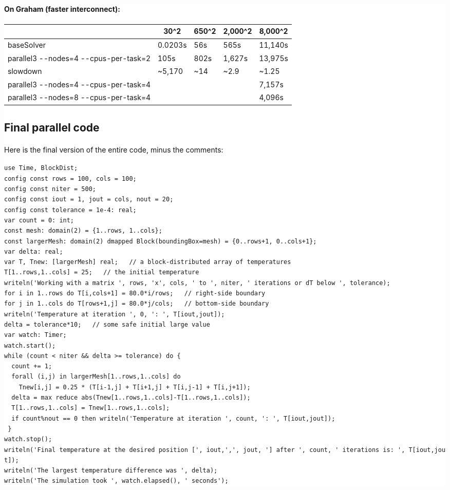 #### On Graham (faster interconnect):

| | 30^2 | 650^2 | 2,000^2 | 8,000^2 |
| ----- | ----- | ----- | ----- | ----- |
| baseSolver | 0.0203s | 56s | 565s | 11,140s | 
| parallel3 --nodes=4 --cpus-per-task=2 | 105s | 802s | 1,627s | 13,975s |
| slowdown | ~5,170 | ~14 | ~2.9 | ~1.25 |
| parallel3 --nodes=4 --cpus-per-task=4 | | | | 7,157s |
| parallel3 --nodes=8 --cpus-per-task=4 | | | | 4,096s |











## Final parallel code

Here is the final version of the entire code, minus the comments:

```chpl
use Time, BlockDist;
config const rows = 100, cols = 100;
config const niter = 500;
config const iout = 1, jout = cols, nout = 20;
config const tolerance = 1e-4: real;
var count = 0: int;
const mesh: domain(2) = {1..rows, 1..cols};
const largerMesh: domain(2) dmapped Block(boundingBox=mesh) = {0..rows+1, 0..cols+1};
var delta: real;
var T, Tnew: [largerMesh] real;   // a block-distributed array of temperatures
T[1..rows,1..cols] = 25;   // the initial temperature
writeln('Working with a matrix ', rows, 'x', cols, ' to ', niter, ' iterations or dT below ', tolerance);
for i in 1..rows do T[i,cols+1] = 80.0*i/rows;   // right-side boundary
for j in 1..cols do T[rows+1,j] = 80.0*j/cols;   // bottom-side boundary
writeln('Temperature at iteration ', 0, ': ', T[iout,jout]);
delta = tolerance*10;   // some safe initial large value
var watch: Timer;
watch.start();
while (count < niter && delta >= tolerance) do {
  count += 1;
  forall (i,j) in largerMesh[1..rows,1..cols] do
    Tnew[i,j] = 0.25 * (T[i-1,j] + T[i+1,j] + T[i,j-1] + T[i,j+1]);
  delta = max reduce abs(Tnew[1..rows,1..cols]-T[1..rows,1..cols]);
  T[1..rows,1..cols] = Tnew[1..rows,1..cols];
  if count%nout == 0 then writeln('Temperature at iteration ', count, ': ', T[iout,jout]);
 }
watch.stop();
writeln('Final temperature at the desired position [', iout,',', jout, '] after ', count, ' iterations is: ', T[iout,jout]);
writeln('The largest temperature difference was ', delta);
writeln('The simulation took ', watch.elapsed(), ' seconds');
```
